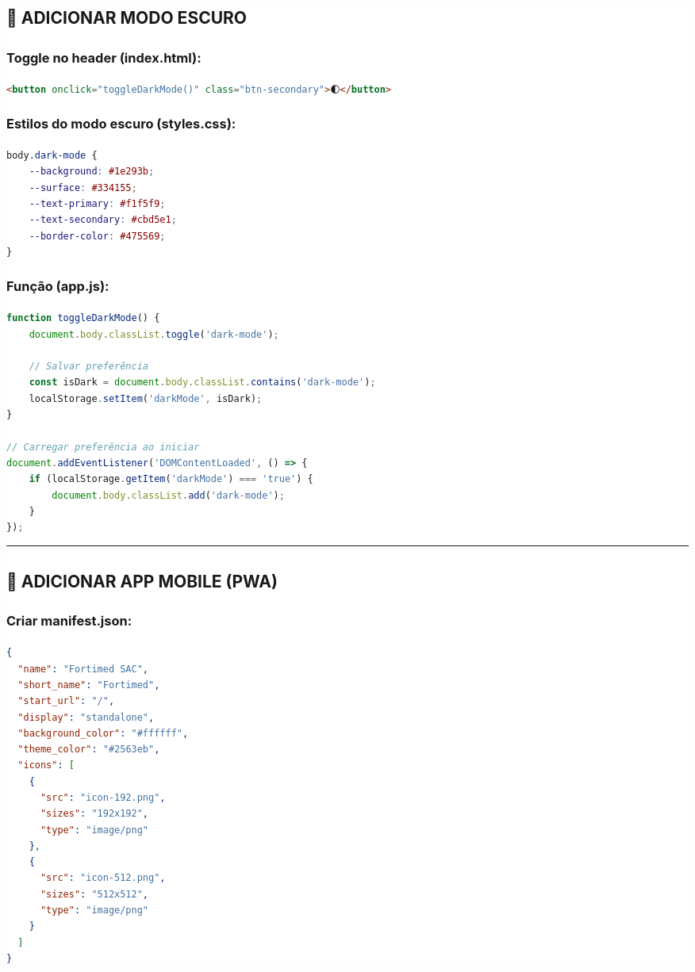 ## 🌙 ADICIONAR MODO ESCURO

### Toggle no header (index.html):
```html
<button onclick="toggleDarkMode()" class="btn-secondary">🌓</button>
```

### Estilos do modo escuro (styles.css):
```css
body.dark-mode {
    --background: #1e293b;
    --surface: #334155;
    --text-primary: #f1f5f9;
    --text-secondary: #cbd5e1;
    --border-color: #475569;
}
```

### Função (app.js):
```javascript
function toggleDarkMode() {
    document.body.classList.toggle('dark-mode');
    
    // Salvar preferência
    const isDark = document.body.classList.contains('dark-mode');
    localStorage.setItem('darkMode', isDark);
}

// Carregar preferência ao iniciar
document.addEventListener('DOMContentLoaded', () => {
    if (localStorage.getItem('darkMode') === 'true') {
        document.body.classList.add('dark-mode');
    }
});
```

---

## 📱 ADICIONAR APP MOBILE (PWA)

### Criar manifest.json:
```json
{
  "name": "Fortimed SAC",
  "short_name": "Fortimed",
  "start_url": "/",
  "display": "standalone",
  "background_color": "#ffffff",
  "theme_color": "#2563eb",
  "icons": [
    {
      "src": "icon-192.png",
      "sizes": "192x192",
      "type": "image/png"
    },
    {
      "src": "icon-512.png",
      "sizes": "512x512",
      "type": "image/png"
    }
  ]
}
```